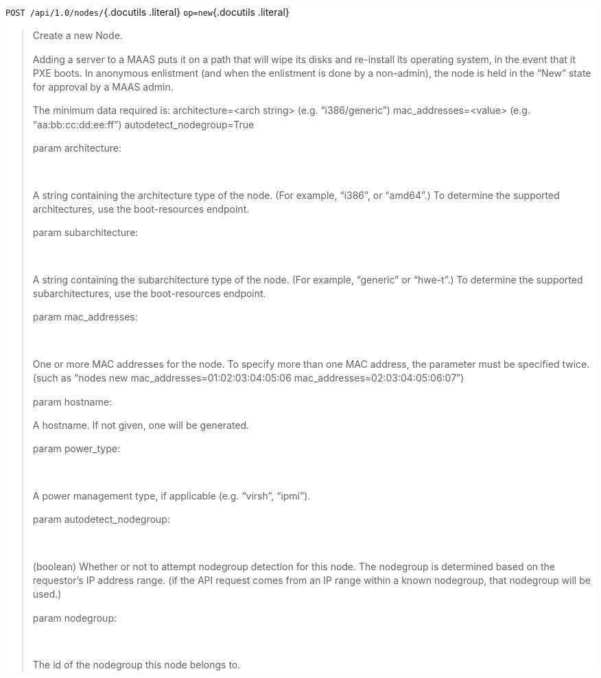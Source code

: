 `POST /api/1.0/nodes/`{.docutils .literal} `op=new`{.docutils .literal}

> Create a new Node.
>
> Adding a server to a MAAS puts it on a path that will wipe its disks
> and re-install its operating system, in the event that it PXE boots.
> In anonymous enlistment (and when the enlistment is done by a
> non-admin), the node is held in the “New” state for approval by a MAAS
> admin.
>
> The minimum data required is: architecture=\<arch string\> (e.g.
> “i386/generic”) mac\_addresses=\<value\> (e.g. “aa:bb:cc:dd:ee:ff”)
> autodetect\_nodegroup=True
>
> param architecture:
>
>  
>
> A string containing the architecture type of the node. (For example,
> “i386”, or “amd64”.) To determine the supported architectures, use the
> boot-resources endpoint.
>
> param subarchitecture:
>
>  
>
> A string containing the subarchitecture type of the node. (For
> example, “generic” or “hwe-t”.) To determine the supported
> subarchitectures, use the boot-resources endpoint.
>
> param mac\_addresses:
>
>  
>
> One or more MAC addresses for the node. To specify more than one MAC
> address, the parameter must be specified twice. (such as “nodes new
> mac\_addresses=01:02:03:04:05:06 mac\_addresses=02:03:04:05:06:07”)
>
> param hostname:
>
> A hostname. If not given, one will be generated.
>
> param power\_type:
>
>  
>
> A power management type, if applicable (e.g. “virsh”, “ipmi”).
>
> param autodetect\_nodegroup:
>
>  
>
> (boolean) Whether or not to attempt nodegroup detection for this node.
> The nodegroup is determined based on the requestor’s IP address range.
> (if the API request comes from an IP range within a known nodegroup,
> that nodegroup will be used.)
>
> param nodegroup:
>
>  
>
> The id of the nodegroup this node belongs to.
